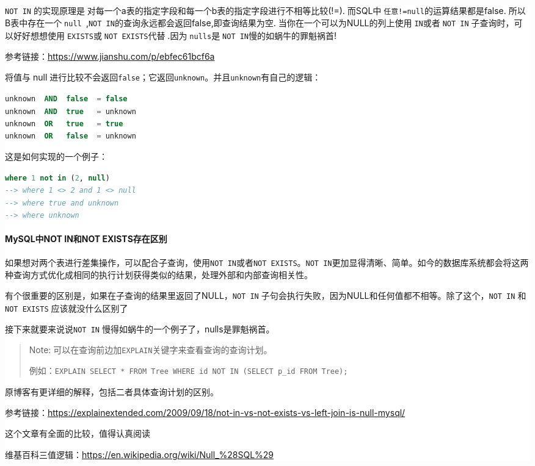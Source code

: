 `NOT IN` 的实现原理是 对每一个a表的指定字段和每一个b表的指定字段进行不相等比较(!=). 而SQL中 `任意!=null`的运算结果都是false. 所以B表中存在一个 `null `,`NOT IN`的查询永远都会返回false,即查询结果为空. 当你在一个可以为NULL的列上使用 `IN`或者 `NOT IN` 子查询时，可以好好想想使用 `EXISTS`或 `NOT EXISTS`代替 .因为 `nulls`是 `NOT IN`慢的如蜗牛的罪魁祸首!

参考链接：https://www.jianshu.com/p/ebfec61bcf6a

将值与 null 进行比较不会返回`false`；它返回`unknown`。并且`unknown`有自己的逻辑：

```sql
unknown  AND  false  = false 
unknown  AND  true   = unknown
unknown  OR   true   = true
unknown  OR   false  = unknown
```

这是如何实现的一个例子：

```sql
where 1 not in (2, null)
--> where 1 <> 2 and 1 <> null
--> where true and unknown
--> where unknown
```

#### MySQL中NOT IN和NOT EXISTS存在区别

如果想对两个表进行差集操作，可以配合子查询，使用`NOT IN`或者`NOT EXISTS`。`NOT IN`更加显得清晰、简单。如今的数据库系统都会将这两种查询方式优化成相同的执行计划获得类似的结果，处理外部和内部查询相关性。

有个很重要的区别是，如果在子查询的结果里返回了NULL，`NOT IN` 子句会执行失败，因为NULL和任何值都不相等。除了这个，`NOT IN` 和`NOT EXISTS` 应该就没什么区别了

接下来就要来说说`NOT IN` 慢得如蜗牛的一个例子了，nulls是罪魁祸首。

> Note: 可以在查询前边加`EXPLAIN`关键字来查看查询的查询计划。
>
> 例如：`EXPLAIN SELECT * FROM Tree WHERE id NOT IN (SELECT p_id FROM Tree);`

原博客有更详细的解释，包括二者具体查询计划的区别。

参考链接：https://explainextended.com/2009/09/18/not-in-vs-not-exists-vs-left-join-is-null-mysql/

这个文章有全面的比较，值得认真阅读

维基百科三值逻辑：https://en.wikipedia.org/wiki/Null_%28SQL%29
